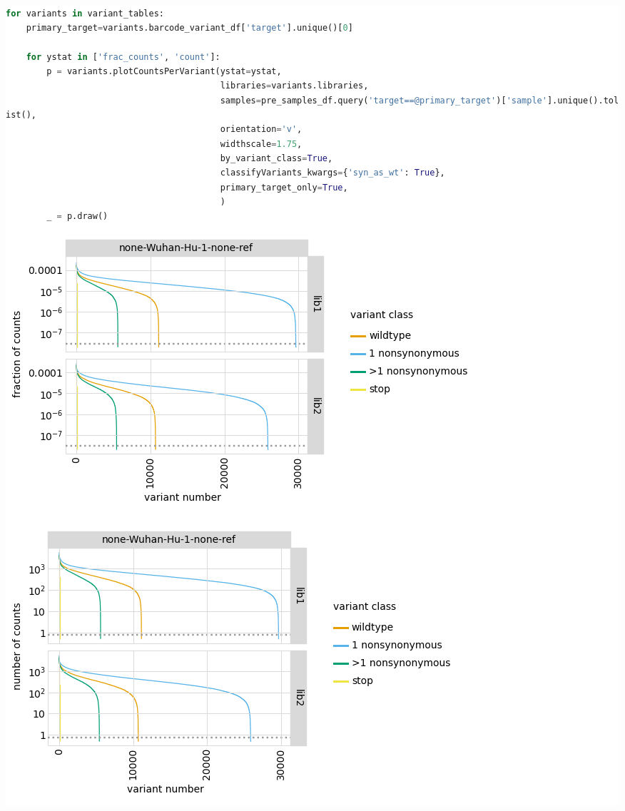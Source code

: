 
```python
for variants in variant_tables:
    primary_target=variants.barcode_variant_df['target'].unique()[0]
    
    for ystat in ['frac_counts', 'count']:
        p = variants.plotCountsPerVariant(ystat=ystat,
                                          libraries=variants.libraries,
                                          samples=pre_samples_df.query('target==@primary_target')['sample'].unique().tolist(),
                                          orientation='v',
                                          widthscale=1.75,
                                          by_variant_class=True,
                                          classifyVariants_kwargs={'syn_as_wt': True},
                                          primary_target_only=True,
                                          )
        _ = p.draw()
```


    
![png](counts_to_scores_files/counts_to_scores_28_0.png)
    



    
![png](counts_to_scores_files/counts_to_scores_28_1.png)